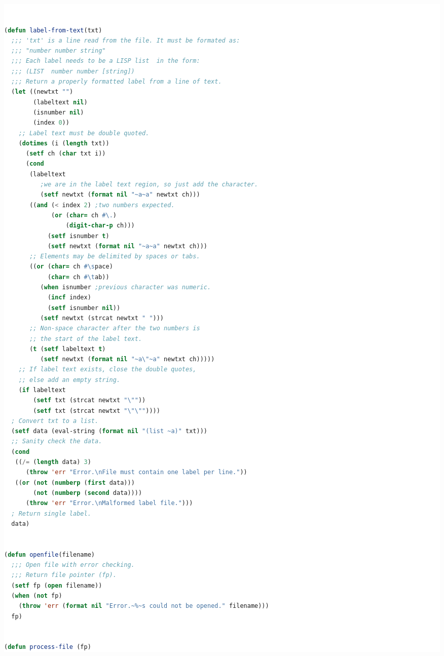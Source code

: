 ```lisp


(defun label-from-text(txt)
  ;;; 'txt' is a line read from the file. It must be formated as:
  ;;; "number number string"
  ;;; Each label needs to be a LISP list  in the form:
  ;;; (LIST  number number [string])
  ;;; Return a properly formatted label from a line of text.
  (let ((newtxt "")
        (labeltext nil)
        (isnumber nil)
        (index 0))
    ;; Label text must be double quoted.
    (dotimes (i (length txt))
      (setf ch (char txt i))
      (cond
       (labeltext
          ;we are in the label text region, so just add the character.
          (setf newtxt (format nil "~a~a" newtxt ch)))
       ((and (< index 2) ;two numbers expected.
             (or (char= ch #\.)
                 (digit-char-p ch)))
            (setf isnumber t)
            (setf newtxt (format nil "~a~a" newtxt ch)))
       ;; Elements may be delimited by spaces or tabs.
       ((or (char= ch #\space)
            (char= ch #\tab))
          (when isnumber ;previous character was numeric.
            (incf index)
            (setf isnumber nil))
          (setf newtxt (strcat newtxt " ")))
       ;; Non-space character after the two numbers is
       ;; the start of the label text.
       (t (setf labeltext t)
          (setf newtxt (format nil "~a\"~a" newtxt ch)))))
    ;; If label text exists, close the double quotes,
    ;; else add an empty string.
    (if labeltext
        (setf txt (strcat newtxt "\""))
        (setf txt (strcat newtxt "\"\""))))
  ; Convert txt to a list.
  (setf data (eval-string (format nil "(list ~a)" txt)))
  ;; Sanity check the data.
  (cond
   ((/= (length data) 3)
      (throw 'err "Error.\nFile must contain one label per line."))
   ((or (not (numberp (first data)))
        (not (numberp (second data))))
      (throw 'err "Error.\nMalformed label file.")))
  ; Return single label.
  data)


(defun openfile(filename)
  ;;; Open file with error checking.
  ;;; Return file pointer (fp).
  (setf fp (open filename))
  (when (not fp)
    (throw 'err (format nil "Error.~%~s could not be opened." filename)))
  fp)


(defun process-file (fp)
```